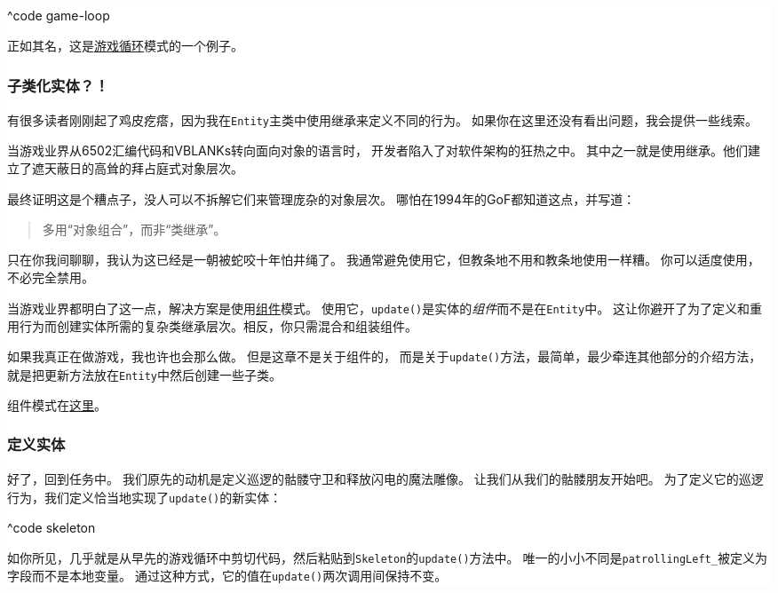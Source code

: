 ^code game-loop

<aside name="game-loop">

正如其名，这是<a href="game-loop.html" class="pattern">游戏循环</a>模式的一个例子。

</aside>

### 子类化实体？！

有很多读者刚刚起了鸡皮疙瘩，因为我在`Entity`主类中使用继承来定义不同的行为。
如果你在这里还没有看出问题，我会提供一些线索。

当游戏业界从6502汇编代码和VBLANKs转向面向对象的语言时，
开发者陷入了对软件架构的狂热之中。
其中之一就是使用继承。他们建立了遮天蔽日的高耸的拜占庭式对象层次。

<span name="subclass">

最终证明这是个糟点子，没人可以不拆解它们来管理庞杂的对象层次。
哪怕在1994年的GoF都知道这点，并写道：

> 多用“对象组合”，而非“类继承”。

<aside name="subclass">

只在你我间聊聊，我认为这已经是一朝被蛇咬十年怕井绳了。
我通常避免使用它，但教条地不用和教条地使用一样糟。
你可以适度使用，不必完全禁用。

</aside>

当游戏业界都明白了这一点，解决方案是使用<a href="component.html" class="pattern">组件</a>模式。
使用它，`update()`是实体的*组件*而不是在`Entity`中。
这让你避开了为了定义和重用行为而创建实体所需的复杂类继承层次。相反，你只需混合和组装组件。

<span name="chapter"></span>

如果我真正在做游戏，我也许也会那么做。
但是这章不是关于组件的，
而是关于`update()`方法，最简单，最少牵连其他部分的介绍方法，
就是把更新方法放在`Entity`中然后创建一些子类。

<aside name="chapter">

组件模式在<a href="component.html" class="pattern">这里</a>。

</aside>

### 定义实体

好了，回到任务中。
我们原先的动机是定义巡逻的骷髅守卫和释放闪电的魔法雕像。
让我们从我们的骷髅朋友开始吧。
为了定义它的巡逻行为，我们定义恰当地实现了`update()`的新实体：

^code skeleton

如你所见，几乎就是从早先的游戏循环中剪切代码，然后粘贴到`Skeleton`的`update()`方法中。
唯一的小小不同是`patrollingLeft_`被定义为字段而不是本地变量。
通过这种方式，它的值在`update()`两次调用间保持不变。
